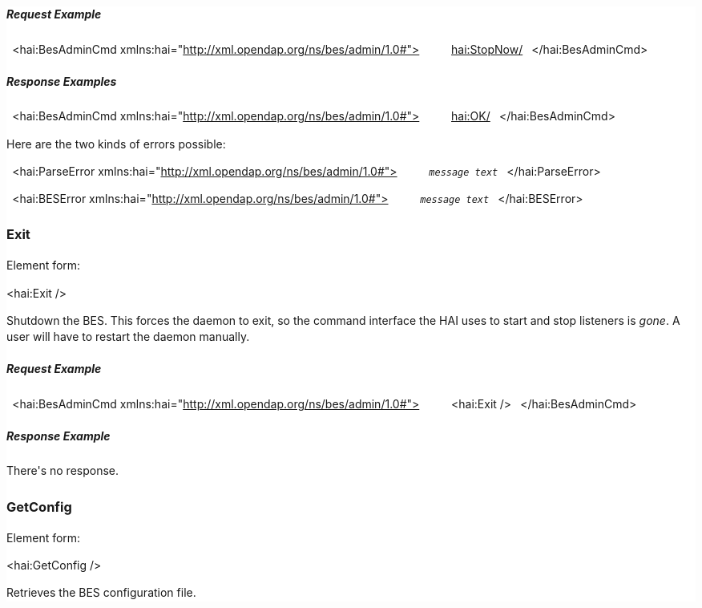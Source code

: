 ##### Request Example

<?xml version="1.0" encoding="UTF-8"?>

` `<hai:BesAdminCmd xmlns:hai="http://xml.opendap.org/ns/bes/admin/1.0#">
`     `<hai:StopNow/>
` `</hai:BesAdminCmd>

##### Response Examples

<?xml version="1.0" encoding="UTF-8"?>

` `<hai:BesAdminCmd xmlns:hai="http://xml.opendap.org/ns/bes/admin/1.0#">
`     `<hai:OK/>
` `</hai:BesAdminCmd>

Here are the two kinds of errors possible:

<?xml version="1.0" encoding="UTF-8"?>

` `<hai:ParseError xmlns:hai="http://xml.opendap.org/ns/bes/admin/1.0#">
`     `*`message text`*
` `</hai:ParseError>

<?xml version="1.0" encoding="UTF-8"?>

` `<hai:BESError xmlns:hai="http://xml.opendap.org/ns/bes/admin/1.0#">
`     `*`message text`*
` `</hai:BESError>

### Exit

Element form:

<hai:Exit />

Shutdown the BES. This forces the daemon to exit, so the command
interface the HAI uses to start and stop listeners is *gone*. A user
will have to restart the daemon manually.

##### Request Example

<?xml version="1.0" encoding="UTF-8"?>

` `<hai:BesAdminCmd xmlns:hai="http://xml.opendap.org/ns/bes/admin/1.0#">
`     `<hai:Exit />
` `</hai:BesAdminCmd>

##### Response Example

There's no response.

### GetConfig

Element form:

<hai:GetConfig />

Retrieves the BES configuration file.
